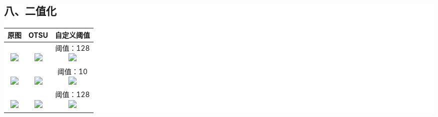 ## 八、二值化
<table>
<thead>
	<tr><th>原图</th><th>OTSU</th><th>自定义阈值</th><tr>
</thead>
<tbody>
<tr>
<td align="center">
<br/>
<img src="https://raw.githubusercontent.com/cnzhujie/PictureProcess/master/pic/source.bmp" width="220">
</td>
<td align="center">
<br/>
<img src="https://raw.githubusercontent.com/cnzhujie/PictureProcess/master/pic/source_otsn.bmp" width="220">
</td>
<td align="center">
阈值：128<br/>
<img src="https://raw.githubusercontent.com/cnzhujie/PictureProcess/master/pic/source_binaryzation.bmp" width="220">
</td>
</tr>
<tr>
<td align="center">
<br/>
<img src="https://raw.githubusercontent.com/cnzhujie/PictureProcess/master/pic/front.bmp" width="220">
</td>
<td align="center">
<br/>
<img src="https://raw.githubusercontent.com/cnzhujie/PictureProcess/master/pic/front_otsn.bmp" width="220">
</td>
<td align="center">
阈值：10<br/>
<img src="https://raw.githubusercontent.com/cnzhujie/PictureProcess/master/pic/front_binaryzation.bmp" width="220">
</td>
</tr>
<tr>
<td align="center">
<br/>
<img src="https://raw.githubusercontent.com/cnzhujie/PictureProcess/master/pic/brightness.bmp" width="220">
</td>
<td align="center">
<br/>
<img src="https://raw.githubusercontent.com/cnzhujie/PictureProcess/master/pic/brightness_otsn.bmp" width="220">
</td>
<td align="center">
阈值：128<br/>
<img src="https://raw.githubusercontent.com/cnzhujie/PictureProcess/master/pic/brightness_binaryzation.bmp" width="220">
</td>
</tr>
</tbody></table>

